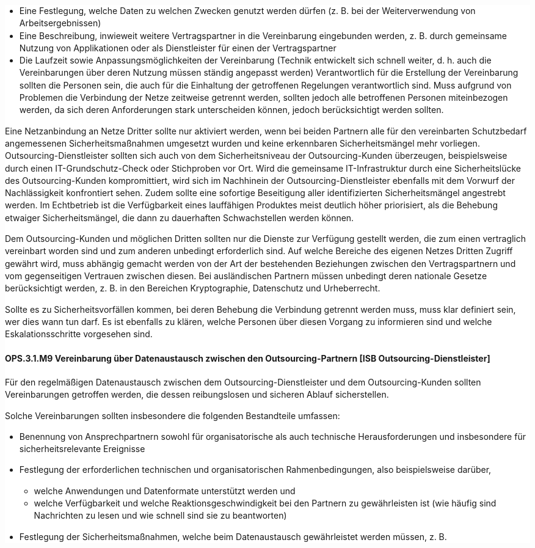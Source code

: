 * Eine Festlegung, welche Daten zu welchen Zwecken genutzt werden dürfen (z. B. bei der Weiterverwendung von Arbeitsergebnissen)
* Eine Beschreibung, inwieweit weitere Vertragspartner in die Vereinbarung eingebunden werden, z. B. durch gemeinsame Nutzung von Applikationen oder als Dienstleister für einen der Vertragspartner
* Die Laufzeit sowie Anpassungsmöglichkeiten der Vereinbarung (Technik entwickelt sich schnell weiter, d. h. auch die Vereinbarungen über deren Nutzung müssen ständig angepasst werden)
Verantwortlich für die Erstellung der Vereinbarung sollten die Personen sein, die auch für die Einhaltung der getroffenen Regelungen verantwortlich sind. Muss aufgrund von Problemen die Verbindung der Netze zeitweise getrennt werden, sollten jedoch alle betroffenen Personen miteinbezogen werden, da sich deren Anforderungen stark unterscheiden können, jedoch berücksichtigt werden sollten.

Eine Netzanbindung an Netze Dritter sollte nur aktiviert werden, wenn bei beiden Partnern alle für den vereinbarten Schutzbedarf angemessenen Sicherheitsmaßnahmen umgesetzt wurden und keine erkennbaren Sicherheitsmängel mehr vorliegen. Outsourcing-Dienstleister sollten sich auch von dem Sicherheitsniveau der Outsourcing-Kunden überzeugen, beispielsweise durch einen IT-Grundschutz-Check oder Stichproben vor Ort. Wird die gemeinsame IT-Infrastruktur durch eine Sicherheitslücke des Outsourcing-Kunden kompromittiert, wird sich im Nachhinein der Outsourcing-Dienstleister ebenfalls mit dem Vorwurf der Nachlässigkeit konfrontiert sehen. Zudem sollte eine sofortige Beseitigung aller identifizierten Sicherheitsmängel angestrebt werden. Im Echtbetrieb ist die Verfügbarkeit eines lauffähigen Produktes meist deutlich höher priorisiert, als die Behebung etwaiger Sicherheitsmängel, die dann zu dauerhaften Schwachstellen werden können.

Dem Outsourcing-Kunden und möglichen Dritten sollten nur die Dienste zur Verfügung gestellt werden, die zum einen vertraglich vereinbart worden sind und zum anderen unbedingt erforderlich sind. Auf welche Bereiche des eigenen Netzes Dritten Zugriff gewährt wird, muss abhängig gemacht werden von der Art der bestehenden Beziehungen zwischen den Vertragspartnern und vom gegenseitigen Vertrauen zwischen diesen. Bei ausländischen Partnern müssen unbedingt deren nationale Gesetze berücksichtigt werden, z. B. in den Bereichen Kryptographie, Datenschutz und Urheberrecht.

Sollte es zu Sicherheitsvorfällen kommen, bei deren Behebung die Verbindung getrennt werden muss, muss klar definiert sein, wer dies wann tun darf. Es ist ebenfalls zu klären, welche Personen über diesen Vorgang zu informieren sind und welche Eskalationsschritte vorgesehen sind.

#### OPS.3.1.M9 Vereinbarung über Datenaustausch zwischen den Outsourcing-Partnern [ISB Outsourcing-Dienstleister]

Für den regelmäßigen Datenaustausch zwischen dem Outsourcing-Dienstleister und dem Outsourcing-Kunden sollten Vereinbarungen getroffen werden, die dessen reibungslosen und sicheren Ablauf sicherstellen.

Solche Vereinbarungen sollten insbesondere die folgenden Bestandteile umfassen:

* Benennung von Ansprechpartnern sowohl für organisatorische als auch technische Herausforderungen und insbesondere für sicherheitsrelevante Ereignisse
* Festlegung der erforderlichen technischen und organisatorischen Rahmenbedingungen, also beispielsweise darüber, 

 
	+ welche Anwendungen und Datenformate unterstützt werden und
	+ welche Verfügbarkeit und welche Reaktionsgeschwindigkeit bei den Partnern zu gewährleisten ist (wie häufig sind Nachrichten zu lesen und wie schnell sind sie zu beantworten)
	  

 
* Festlegung der Sicherheitsmaßnahmen, welche beim Datenaustausch gewährleistet werden müssen, z. B. 
